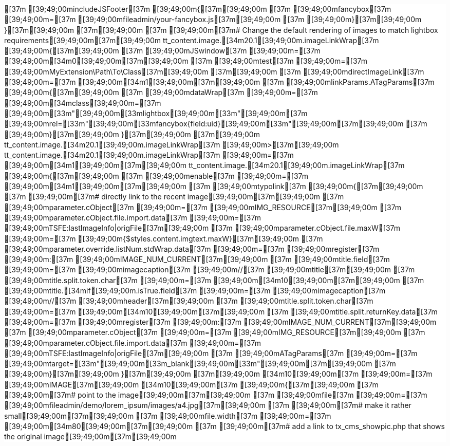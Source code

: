 [37m   [39;49;00mincludeJSFooter[37m [39;49;00m{[37m[39;49;00m
[37m      [39;49;00mfancybox[37m [39;49;00m=[37m [39;49;00mfileadmin/your-fancybox.js[37m[39;49;00m
[37m   [39;49;00m}[37m[39;49;00m
}[37m[39;49;00m
[37m[39;49;00m
[37m   [39;49;00m[37m# Change the default rendering of images to match lightbox requirements[39;49;00m[37m[39;49;00m
tt_content.image.[34m20.1[39;49;00m.imageLinkWrap[37m [39;49;00m{[37m[39;49;00m
[37m   [39;49;00mJSwindow[37m [39;49;00m=[37m [39;49;00m[34m0[39;49;00m[37m[39;49;00m
[37m   [39;49;00mtest[37m [39;49;00m=[37m [39;49;00mMyExtension\Path\To\Class[37m[39;49;00m
[37m[39;49;00m
[37m   [39;49;00mdirectImageLink[37m [39;49;00m=[37m [39;49;00m[34m1[39;49;00m[37m[39;49;00m
[37m   [39;49;00mlinkParams.ATagParams[37m [39;49;00m{[37m[39;49;00m
[37m      [39;49;00mdataWrap[37m [39;49;00m=[37m [39;49;00m[34mclass[39;49;00m=[37m [39;49;00m[33m"[39;49;00m[33mlightbox[39;49;00m[33m"[39;49;00m[37m [39;49;00mrel=[33m"[39;49;00m[33mfancybox{field:uid}[39;49;00m[33m"[39;49;00m[37m[39;49;00m
[37m   [39;49;00m}[37m[39;49;00m
}[37m[39;49;00m
[37m[39;49;00m
tt_content.image.[34m20.1[39;49;00m.imageLinkWrap[37m [39;49;00m>[37m[39;49;00m
tt_content.image.[34m20.1[39;49;00m.imageLinkWrap[37m [39;49;00m=[37m [39;49;00m[34m1[39;49;00m[37m[39;49;00m
tt_content.image.[34m20.1[39;49;00m.imageLinkWrap[37m [39;49;00m{[37m[39;49;00m
[37m   [39;49;00menable[37m [39;49;00m=[37m [39;49;00m[34m1[39;49;00m[37m[39;49;00m
[37m   [39;49;00mtypolink[37m [39;49;00m{[37m[39;49;00m
[37m         [39;49;00m[37m# directly link to the recent image[39;49;00m[37m[39;49;00m
[37m      [39;49;00mparameter.cObject[37m [39;49;00m=[37m [39;49;00mIMG_RESOURCE[37m[39;49;00m
[37m      [39;49;00mparameter.cObject.file.import.data[37m [39;49;00m=[37m [39;49;00mTSFE:lastImageInfo|origFile[37m[39;49;00m
[37m      [39;49;00mparameter.cObject.file.maxW[37m [39;49;00m=[37m [39;49;00m{$styles.content.imgtext.maxW}[37m[39;49;00m
[37m      [39;49;00mparameter.override.listNum.stdWrap.data[37m [39;49;00m=[37m [39;49;00mregister[37m [39;49;00m:[37m [39;49;00mIMAGE_NUM_CURRENT[37m[39;49;00m
[37m      [39;49;00mtitle.field[37m [39;49;00m=[37m [39;49;00mimagecaption[37m [39;49;00m//[37m [39;49;00mtitle[37m[39;49;00m
[37m      [39;49;00mtitle.split.token.char[37m [39;49;00m=[37m [39;49;00m[34m10[39;49;00m[37m[39;49;00m
[37m      [39;49;00mtitle.[34mif[39;49;00m.isTrue.field[37m [39;49;00m=[37m [39;49;00mimagecaption[37m [39;49;00m//[37m [39;49;00mheader[37m[39;49;00m
[37m      [39;49;00mtitle.split.token.char[37m [39;49;00m=[37m [39;49;00m[34m10[39;49;00m[37m[39;49;00m
[37m      [39;49;00mtitle.split.returnKey.data[37m [39;49;00m=[37m [39;49;00mregister[37m [39;49;00m:[37m [39;49;00mIMAGE_NUM_CURRENT[37m[39;49;00m
[37m      [39;49;00mparameter.cObject[37m [39;49;00m=[37m [39;49;00mIMG_RESOURCE[37m[39;49;00m
[37m      [39;49;00mparameter.cObject.file.import.data[37m [39;49;00m=[37m [39;49;00mTSFE:lastImageInfo|origFile[37m[39;49;00m
[37m      [39;49;00mATagParams[37m [39;49;00m=[37m [39;49;00mtarget=[33m"[39;49;00m[33m_blank[39;49;00m[33m"[39;49;00m[37m[39;49;00m
[37m   [39;49;00m}[37m[39;49;00m
}[37m[39;49;00m
[37m[39;49;00m
[34m10[39;49;00m[37m [39;49;00m=[37m [39;49;00mIMAGE[37m[39;49;00m
[34m10[39;49;00m[37m [39;49;00m{[37m[39;49;00m
[37m      [39;49;00m[37m# point to the image[39;49;00m[37m[39;49;00m
[37m   [39;49;00mfile[37m [39;49;00m=[37m [39;49;00mfileadmin/demo/lorem_ipsum/images/a4.jpg[37m[39;49;00m
[37m      [39;49;00m[37m# make it rather small[39;49;00m[37m[39;49;00m
[37m   [39;49;00mfile.width[37m [39;49;00m=[37m [39;49;00m[34m80[39;49;00m[37m[39;49;00m
[37m      [39;49;00m[37m# add a link to tx_cms_showpic.php that shows the original image[39;49;00m[37m[39;49;00m